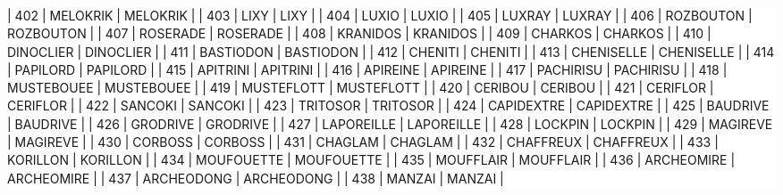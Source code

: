 | 402 | MELOKRIK | MELOKRIK |
| 403 | LIXY | LIXY |
| 404 | LUXIO | LUXIO |
| 405 | LUXRAY | LUXRAY |
| 406 | ROZBOUTON | ROZBOUTON |
| 407 | ROSERADE | ROSERADE |
| 408 | KRANIDOS | KRANIDOS |
| 409 | CHARKOS | CHARKOS |
| 410 | DINOCLIER | DINOCLIER |
| 411 | BASTIODON | BASTIODON |
| 412 | CHENITI | CHENITI |
| 413 | CHENISELLE | CHENISELLE |
| 414 | PAPILORD | PAPILORD |
| 415 | APITRINI | APITRINI |
| 416 | APIREINE | APIREINE |
| 417 | PACHIRISU | PACHIRISU |
| 418 | MUSTEBOUEE | MUSTEBOUEE |
| 419 | MUSTEFLOTT | MUSTEFLOTT |
| 420 | CERIBOU | CERIBOU |
| 421 | CERIFLOR | CERIFLOR |
| 422 | SANCOKI | SANCOKI |
| 423 | TRITOSOR | TRITOSOR |
| 424 | CAPIDEXTRE | CAPIDEXTRE |
| 425 | BAUDRIVE | BAUDRIVE |
| 426 | GRODRIVE | GRODRIVE |
| 427 | LAPOREILLE | LAPOREILLE |
| 428 | LOCKPIN | LOCKPIN |
| 429 | MAGIREVE | MAGIREVE |
| 430 | CORBOSS | CORBOSS |
| 431 | CHAGLAM | CHAGLAM |
| 432 | CHAFFREUX | CHAFFREUX |
| 433 | KORILLON | KORILLON |
| 434 | MOUFOUETTE | MOUFOUETTE |
| 435 | MOUFFLAIR | MOUFFLAIR |
| 436 | ARCHEOMIRE | ARCHEOMIRE |
| 437 | ARCHEODONG | ARCHEODONG |
| 438 | MANZAI | MANZAI |